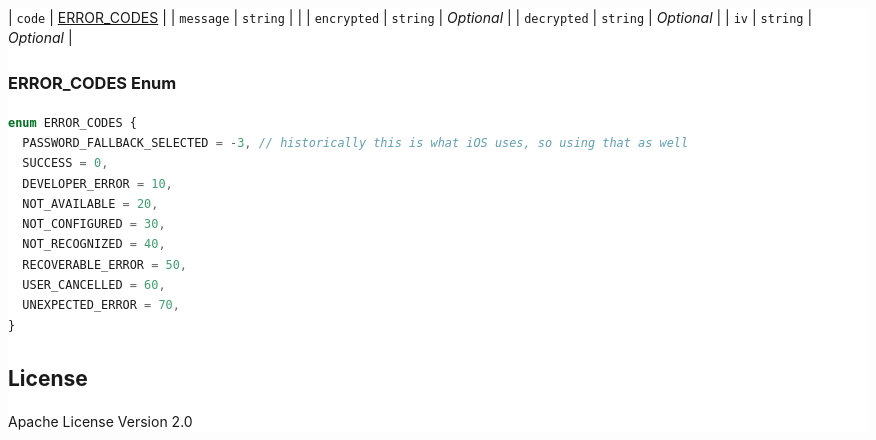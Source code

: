 | `code`      | [ERROR_CODES](#error_codes-enum) |
| `message`   | `string`                         |             |
| `encrypted` | `string`                         | _Optional_  |
| `decrypted` | `string`                         | _Optional_  |
| `iv`        | `string`                         | _Optional_  |

### ERROR_CODES Enum

```typescript
enum ERROR_CODES {
  PASSWORD_FALLBACK_SELECTED = -3, // historically this is what iOS uses, so using that as well
  SUCCESS = 0,
  DEVELOPER_ERROR = 10,
  NOT_AVAILABLE = 20,
  NOT_CONFIGURED = 30,
  NOT_RECOGNIZED = 40,
  RECOVERABLE_ERROR = 50,
  USER_CANCELLED = 60,
  UNEXPECTED_ERROR = 70,
}
```

## License

Apache License Version 2.0

